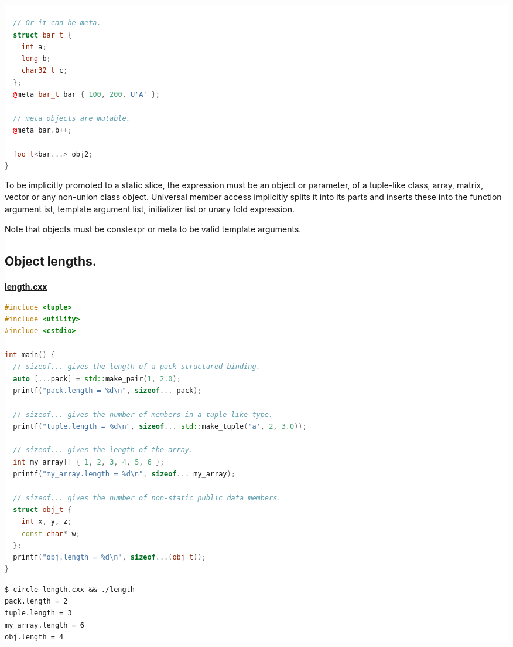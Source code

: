 ```cpp

  // Or it can be meta.
  struct bar_t {
    int a;
    long b;
    char32_t c;
  };
  @meta bar_t bar { 100, 200, U'A' };

  // meta objects are mutable.
  @meta bar.b++;

  foo_t<bar...> obj2;
}
```

To be implicitly promoted to a static slice, the expression must be an object or parameter, of a tuple-like class, array, matrix, vector or any non-union class object. Universal member access implicitly splits it into its parts and inserts these into the function argument ist, template argument list, initializer list or unary fold expression.

Note that objects must be constexpr or meta to be valid template arguments.

## Object lengths.

[**length.cxx**](length.cxx)
```cpp
#include <tuple>
#include <utility>
#include <cstdio>

int main() {
  // sizeof... gives the length of a pack structured binding.
  auto [...pack] = std::make_pair(1, 2.0);
  printf("pack.length = %d\n", sizeof... pack);

  // sizeof... gives the number of members in a tuple-like type.
  printf("tuple.length = %d\n", sizeof... std::make_tuple('a', 2, 3.0));

  // sizeof... gives the length of the array.
  int my_array[] { 1, 2, 3, 4, 5, 6 };
  printf("my_array.length = %d\n", sizeof... my_array);

  // sizeof... gives the number of non-static public data members.
  struct obj_t {
    int x, y, z;
    const char* w;
  };
  printf("obj.length = %d\n", sizeof...(obj_t));
}
```
```
$ circle length.cxx && ./length
pack.length = 2
tuple.length = 3
my_array.length = 6
obj.length = 4
```
